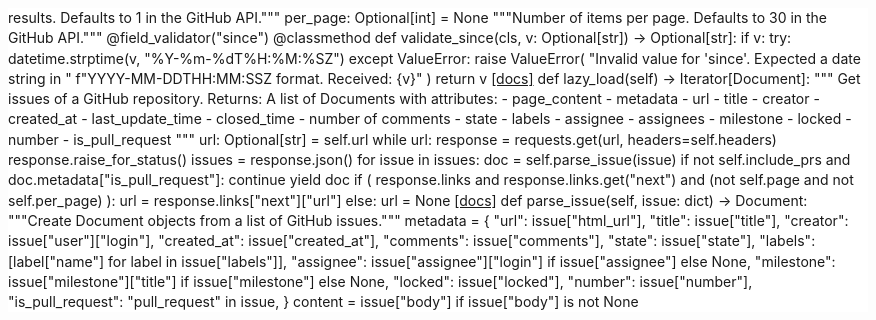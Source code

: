 results.              Defaults to 1 in the GitHub API."""         per_page: Optional[int] = None         """Number of items per page.              Defaults to 30 in the GitHub API."""              @field_validator("since")         @classmethod         def validate_since(cls, v: Optional[str]) -> Optional[str]:             if v:                 try:                     datetime.strptime(v, "%Y-%m-%dT%H:%M:%SZ")                 except ValueError:                     raise ValueError(                         "Invalid value for 'since'. Expected a date string in "                         f"YYYY-MM-DDTHH:MM:SSZ format. Received: {v}"                     )             return v                         [[docs]](https://python.langchain.com/api_reference/community/document_loaders/langchain_community.document_loaders.github.GitHubIssuesLoader.html#langchain_community.document_loaders.github.GitHubIssuesLoader.lazy_load)         def lazy_load(self) -> Iterator[Document]:             """             Get issues of a GitHub repository.                  Returns:                 A list of Documents with attributes:                     - page_content                     - metadata                         - url                         - title                         - creator                         - created_at                         - last_update_time                         - closed_time                         - number of comments                         - state                         - labels                         - assignee                         - assignees                         - milestone                         - locked                         - number                         - is_pull_request             """             url: Optional[str] = self.url             while url:                 response = requests.get(url, headers=self.headers)                 response.raise_for_status()                 issues = response.json()                 for issue in issues:                     doc = self.parse_issue(issue)                     if not self.include_prs and doc.metadata["is_pull_request"]:                         continue                     yield doc                 if (                     response.links                     and response.links.get("next")                     and (not self.page and not self.per_page)                 ):                     url = response.links["next"]["url"]                 else:                     url = None                                        [[docs]](https://python.langchain.com/api_reference/community/document_loaders/langchain_community.document_loaders.github.GitHubIssuesLoader.html#langchain_community.document_loaders.github.GitHubIssuesLoader.parse_issue)         def parse_issue(self, issue: dict) -> Document:             """Create Document objects from a list of GitHub issues."""             metadata = {                 "url": issue["html_url"],                 "title": issue["title"],                 "creator": issue["user"]["login"],                 "created_at": issue["created_at"],                 "comments": issue["comments"],                 "state": issue["state"],                 "labels": [label["name"] for label in issue["labels"]],                 "assignee": issue["assignee"]["login"] if issue["assignee"] else None,                 "milestone": issue["milestone"]["title"] if issue["milestone"] else None,                 "locked": issue["locked"],                 "number": issue["number"],                 "is_pull_request": "pull_request" in issue,             }             content = issue["body"] if issue["body"] is not None
